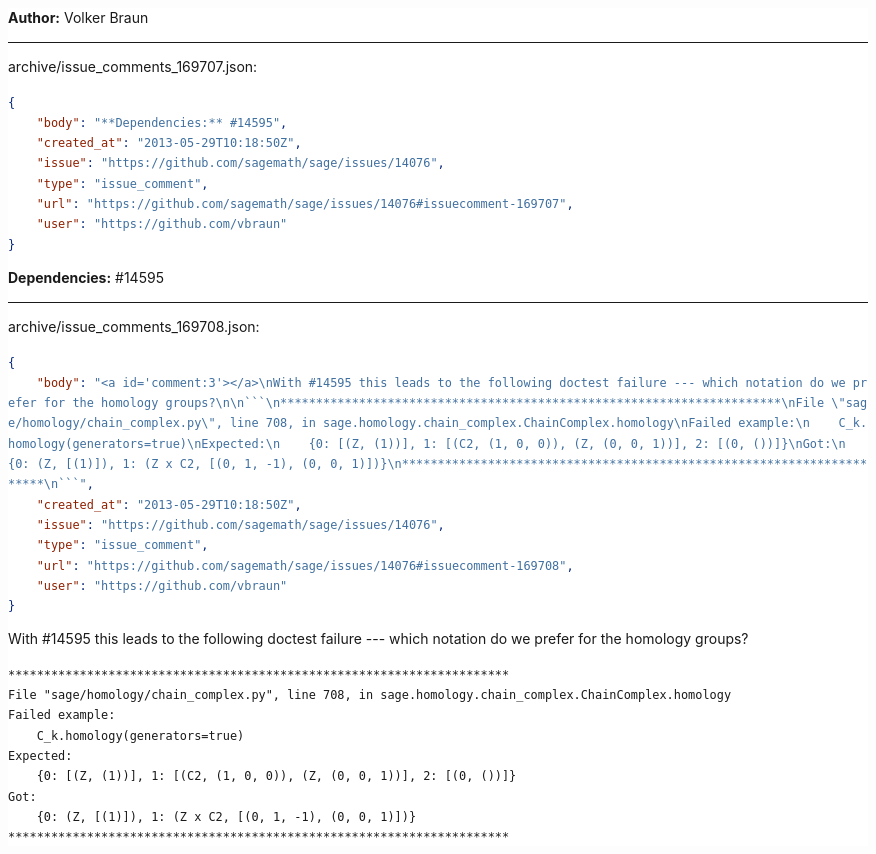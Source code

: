 **Author:** Volker Braun



---

archive/issue_comments_169707.json:
```json
{
    "body": "**Dependencies:** #14595",
    "created_at": "2013-05-29T10:18:50Z",
    "issue": "https://github.com/sagemath/sage/issues/14076",
    "type": "issue_comment",
    "url": "https://github.com/sagemath/sage/issues/14076#issuecomment-169707",
    "user": "https://github.com/vbraun"
}
```

**Dependencies:** #14595



---

archive/issue_comments_169708.json:
```json
{
    "body": "<a id='comment:3'></a>\nWith #14595 this leads to the following doctest failure --- which notation do we prefer for the homology groups?\n\n```\n**********************************************************************\nFile \"sage/homology/chain_complex.py\", line 708, in sage.homology.chain_complex.ChainComplex.homology\nFailed example:\n    C_k.homology(generators=true)\nExpected:\n    {0: [(Z, (1))], 1: [(C2, (1, 0, 0)), (Z, (0, 0, 1))], 2: [(0, ())]}\nGot:\n    {0: (Z, [(1)]), 1: (Z x C2, [(0, 1, -1), (0, 0, 1)])}\n**********************************************************************\n```",
    "created_at": "2013-05-29T10:18:50Z",
    "issue": "https://github.com/sagemath/sage/issues/14076",
    "type": "issue_comment",
    "url": "https://github.com/sagemath/sage/issues/14076#issuecomment-169708",
    "user": "https://github.com/vbraun"
}
```

<a id='comment:3'></a>
With #14595 this leads to the following doctest failure --- which notation do we prefer for the homology groups?

```
**********************************************************************
File "sage/homology/chain_complex.py", line 708, in sage.homology.chain_complex.ChainComplex.homology
Failed example:
    C_k.homology(generators=true)
Expected:
    {0: [(Z, (1))], 1: [(C2, (1, 0, 0)), (Z, (0, 0, 1))], 2: [(0, ())]}
Got:
    {0: (Z, [(1)]), 1: (Z x C2, [(0, 1, -1), (0, 0, 1)])}
**********************************************************************
```
